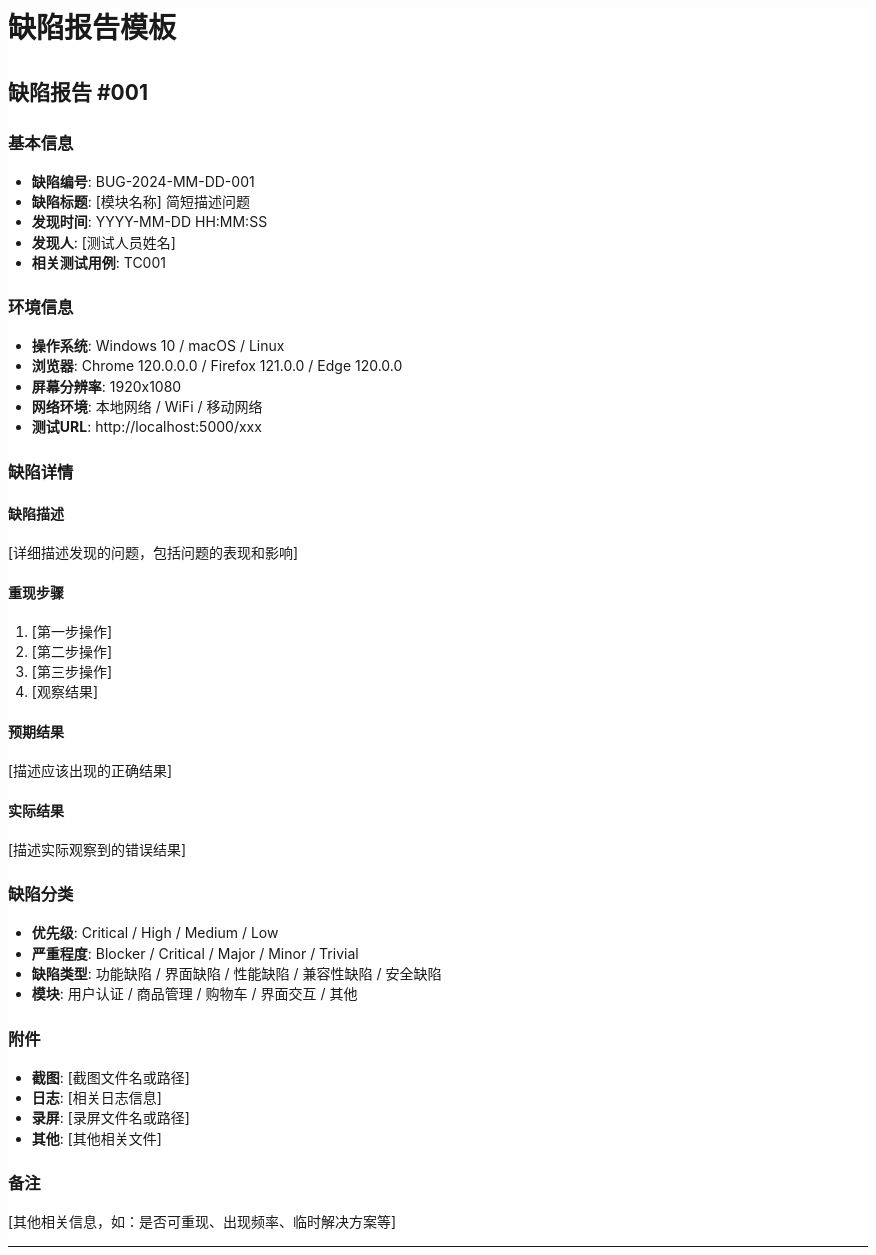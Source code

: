 # 缺陷报告模板

## 缺陷报告 #001

### 基本信息
- **缺陷编号**: BUG-2024-MM-DD-001
- **缺陷标题**: [模块名称] 简短描述问题
- **发现时间**: YYYY-MM-DD HH:MM:SS
- **发现人**: [测试人员姓名]
- **相关测试用例**: TC001

### 环境信息
- **操作系统**: Windows 10 / macOS / Linux
- **浏览器**: Chrome 120.0.0.0 / Firefox 121.0.0 / Edge 120.0.0
- **屏幕分辨率**: 1920x1080
- **网络环境**: 本地网络 / WiFi / 移动网络
- **测试URL**: http://localhost:5000/xxx

### 缺陷详情

#### 缺陷描述
[详细描述发现的问题，包括问题的表现和影响]

#### 重现步骤
1. [第一步操作]
2. [第二步操作]
3. [第三步操作]
4. [观察结果]

#### 预期结果
[描述应该出现的正确结果]

#### 实际结果
[描述实际观察到的错误结果]

### 缺陷分类
- **优先级**: Critical / High / Medium / Low
- **严重程度**: Blocker / Critical / Major / Minor / Trivial
- **缺陷类型**: 功能缺陷 / 界面缺陷 / 性能缺陷 / 兼容性缺陷 / 安全缺陷
- **模块**: 用户认证 / 商品管理 / 购物车 / 界面交互 / 其他

### 附件
- **截图**: [截图文件名或路径]
- **日志**: [相关日志信息]
- **录屏**: [录屏文件名或路径]
- **其他**: [其他相关文件]

### 备注
[其他相关信息，如：是否可重现、出现频率、临时解决方案等]

---